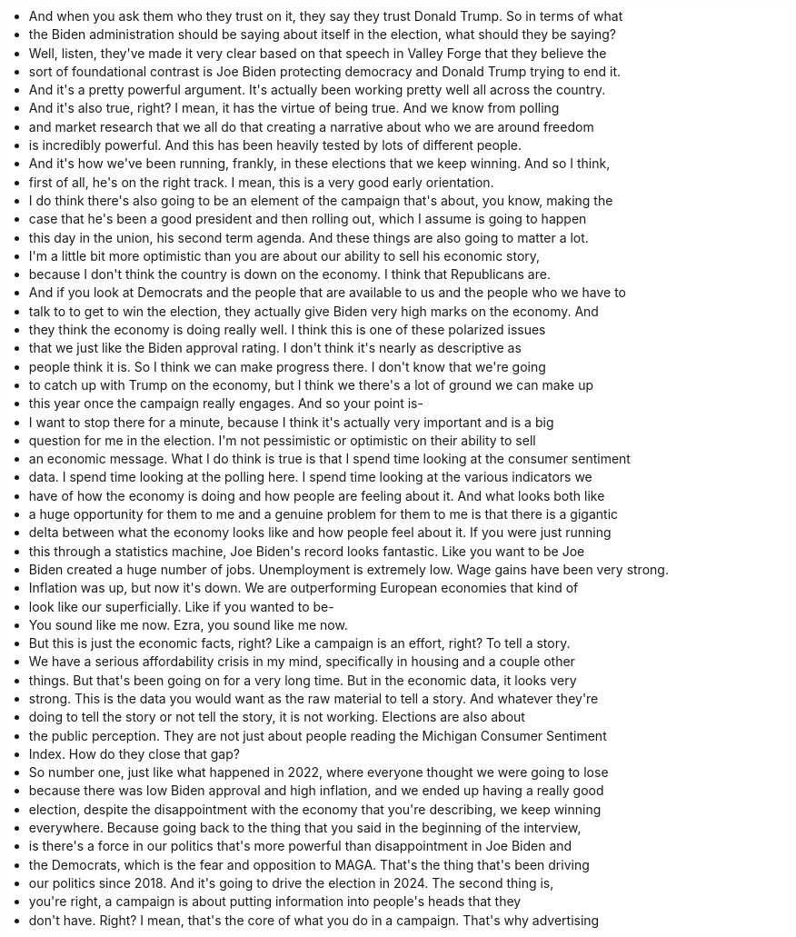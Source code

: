 *  And when you ask them who they trust on it, they say they trust Donald Trump. So in terms of what
*  the Biden administration should be saying about itself in the election, what should they be saying?
*  Well, listen, they've made it very clear based on that speech in Valley Forge that they believe the
*  sort of foundational contrast is Joe Biden protecting democracy and Donald Trump trying to end it.
*  And it's a pretty powerful argument. It's actually been working pretty well all across the country.
*  And it's also true, right? I mean, it has the virtue of being true. And we know from polling
*  and market research that we all do that creating a narrative about who we are around freedom
*  is incredibly powerful. And this has been heavily tested by lots of different people.
*  And it's how we've been running, frankly, in these elections that we keep winning. And so I think,
*  first of all, he's on the right track. I mean, this is a very good early orientation.
*  I do think there's also going to be an element of the campaign that's about, you know, making the
*  case that he's been a good president and then rolling out, which I assume is going to happen
*  this day in the union, his second term agenda. And these things are also going to matter a lot.
*  I'm a little bit more optimistic than you are about our ability to sell his economic story,
*  because I don't think the country is down on the economy. I think that Republicans are.
*  And if you look at Democrats and the people that are available to us and the people who we have to
*  talk to to get to win the election, they actually give Biden very high marks on the economy. And
*  they think the economy is doing really well. I think this is one of these polarized issues
*  that we just like the Biden approval rating. I don't think it's nearly as descriptive as
*  people think it is. So I think we can make progress there. I don't know that we're going
*  to catch up with Trump on the economy, but I think we there's a lot of ground we can make up
*  this year once the campaign really engages. And so your point is-
*  I want to stop there for a minute, because I think it's actually very important and is a big
*  question for me in the election. I'm not pessimistic or optimistic on their ability to sell
*  an economic message. What I do think is true is that I spend time looking at the consumer sentiment
*  data. I spend time looking at the polling here. I spend time looking at the various indicators we
*  have of how the economy is doing and how people are feeling about it. And what looks both like
*  a huge opportunity for them to me and a genuine problem for them to me is that there is a gigantic
*  delta between what the economy looks like and how people feel about it. If you were just running
*  this through a statistics machine, Joe Biden's record looks fantastic. Like you want to be Joe
*  Biden created a huge number of jobs. Unemployment is extremely low. Wage gains have been very strong.
*  Inflation was up, but now it's down. We are outperforming European economies that kind of
*  look like our superficially. Like if you wanted to be-
*  You sound like me now. Ezra, you sound like me now.
*  But this is just the economic facts, right? Like a campaign is an effort, right? To tell a story.
*  We have a serious affordability crisis in my mind, specifically in housing and a couple other
*  things. But that's been going on for a very long time. But in the economic data, it looks very
*  strong. This is the data you would want as the raw material to tell a story. And whatever they're
*  doing to tell the story or not tell the story, it is not working. Elections are also about
*  the public perception. They are not just about people reading the Michigan Consumer Sentiment
*  Index. How do they close that gap?
*  So number one, just like what happened in 2022, where everyone thought we were going to lose
*  because there was low Biden approval and high inflation, and we ended up having a really good
*  election, despite the disappointment with the economy that you're describing, we keep winning
*  everywhere. Because going back to the thing that you said in the beginning of the interview,
*  is there's a force in our politics that's more powerful than disappointment in Joe Biden and
*  the Democrats, which is the fear and opposition to MAGA. That's the thing that's been driving
*  our politics since 2018. And it's going to drive the election in 2024. The second thing is,
*  you're right, a campaign is about putting information into people's heads that they
*  don't have. Right? I mean, that's the core of what you do in a campaign. That's why advertising